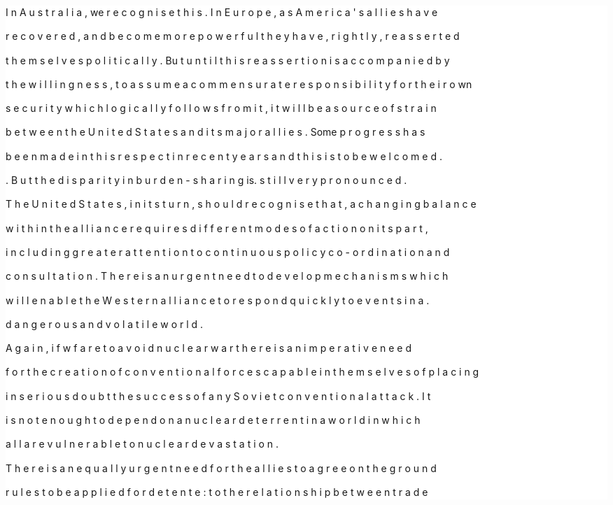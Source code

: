  I n  A u s t r a l i a ,  we  r e c o g n i s e  t h i s .  I n  E u r o p e , a s  A m e r i c a ' s  a l l i e s  h a v e  

 r e c o v e r e d ,  a n d  b e c o m e  m o r e  p o w e r f u l  t h e y  h a v e ,  r i g h t l y , r e a s s e r t e d  

 t h e m s e l v e s  p o l i t i c a l l y .  Bu t  u n t i l  t h i s  r e a s s e r t i o n  i s  a c c o m p a n i e d  b y  

 t h e  w i l l i n g n e s s ,  t o  a s s u m e  a  c o m m e n s u r a t e  r e s p o n s i b i l i t y  f o r  t h e i r  o wn  

 s e c u r i t y  w h i c h  l o g i c a l l y  f o l l o w s  f r o m  i t ,  i t  w i l l  b e  a  s o u r c e  o f  s t r a i n  

 b e t w e e n  t h e  U n i t e d  S t a t e s  a n d  i t s  m a j o r  a l l i e s .  Some p r o g r e s s  h a s  

 b e e n  m a d e  i n  t h i s  r e s p e c t  i n  r e c e n t  y e a r s  a n d  t h i s  i s  t o  b e  w e l c o m e d .

 . B u t  t h e  d i s p a r i t y  i n  b u r d e n - s h a r i n g  is. s t i l l  v e r y  p r o n o u n c e d .

 T h e  U n i t e d  S t a t e s , i n  i t s  t u r n , s h o u l d  r e c o g n i s e  t h a t ,  a  c h a n g i n g  b a l a n c e  

 w i t h i n  t h e  a l l i a n c e  r e q u i r e s  d i f f e r e n t  m o d e s  o f  a c t i o n  o n  i t s  p a r t , 

 i n c l u d i n g  g r e a t e r  a t t e n t i o n  t o  c o n t i n u o u s  p o l i c y  c o - o r d i n a t i o n  a n d  

 c o n s u l t a t i o n .  T h e r e  i s  a n  u r g e n t  n e e d  t o  d e v e l o p  m e c h a n i s m s  w h i c h  

 w i l l  e n a b l e  t h e  W e s t e r n  a l l i a n c e  t o  r e s p o n d  q u i c k l y  t o  e v e n t s  i n  a  .

 d a n g e r o u s  a n d  v o l a t i l e  w o r l d .

 A g a i n ,  i f  w f  a r e  t o  a v o i d  n u c l e a r  w a r  t h e r e  i s  a n  i m p e r a t i v e  n e e d  

 f o r  t h e  c r e a t i o n  o f  c o n v e n t i o n a l  f o r c e s  c a p a b l e  i n  t h e m s e l v e s  o f  p l a c i n g  

 i n  s e r i o u s  d o u b t  t h e  s u c c e s s  o f  a n y  S o v i e t  c o n v e n t i o n a l  a t t a c k . I t  

 i s  n o t  e n o u g h  t o  d e p e n d  o n  a  n u c l e a r  d e t e r r e n t  i n  a  w o r l d  i n  w h i c h  

 a l l  a r e  v u l n e r a b l e  t o  n u c l e a r  d e v a s t a t i o n .

 T h e r e  i s  a n  e q u a l l y  u r g e n t  n e e d  f o r  t h e  a l l i e s  t o  a g r e e  o n  t h e  g r o u n d  

 r u l e s  t o  b e  a p p l i e d  f o r  d e t e n t e :  t o  t h e  r e l a t i o n s h i p  b e t w e e n  t r a d e  
